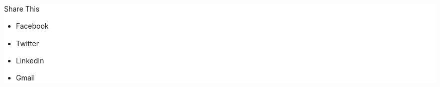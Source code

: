Share This

<span class="et_social_close"></span>

- <a href="http://www.facebook.com/sharer.php?u=https%3A%2F%2Ffamilypromise.org%2Flatest%2Fclayton-2021%2F&amp;t=Clayton%20and%20Family%20Promise%20Announce%20Continued%20Partnership%20to%20Prevent%20and%20End%20Family%20Homelessness%20Across%20the%20U.S." class="et_social_share"><em></em></a>
  Facebook

  <span class="et_social_overlay"></span>

- <a href="http://twitter.com/share?text=Clayton%20and%20Family%20Promise%20Announce%20Continued%20Partnership%20to%20Prevent%20and%20End%20Family%20Homelessness%20Across%20the%20U.S.&amp;url=https%3A%2F%2Ffamilypromise.org%2Flatest%2Fclayton-2021%2F&amp;via=@fpnational" class="et_social_share"><em></em></a>
  Twitter

  <span class="et_social_overlay"></span>

- <a href="http://www.linkedin.com/shareArticle?mini=true&amp;url=https%3A%2F%2Ffamilypromise.org%2Flatest%2Fclayton-2021%2F&amp;title=Clayton%20and%20Family%20Promise%20Announce%20Continued%20Partnership%20to%20Prevent%20and%20End%20Family%20Homelessness%20Across%20the%20U.S." class="et_social_share"><em></em></a>
  LinkedIn

  <span class="et_social_overlay"></span>

- <a href="https://mail.google.com/mail/u/0/?view=cm&amp;fs=1&amp;su=Clayton%20and%20Family%20Promise%20Announce%20Continued%20Partnership%20to%20Prevent%20and%20End%20Family%20Homelessness%20Across%20the%20U.S.&amp;body=https%3A%2F%2Ffamilypromise.org%2Flatest%2Fclayton-2021%2F&amp;ui=2&amp;tf=1" class="et_social_share"><em></em></a>
  Gmail

  <span class="et_social_overlay"></span>
